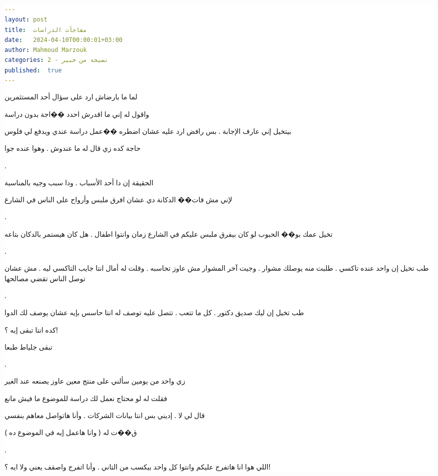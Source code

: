 ```yaml
---
layout: post
title:  مفاجآت الدراسات
date:   2024-04-10T00:00:01+03:00
author: Mahmoud Marzouk
categories: 2 - نصيحة من خبير
published:  true
---
```

لما ما بارضاش ارد على سؤال أحد المستثمرين

واقول له إني ما اقدرش احدد ��اجة بدون دراسة

بيتخيل إني عارف الإجابة . بس رافض ارد عليه عشان اضطره ��عمل دراسة عندي
ويدفع لي فلوس

حاجة كده زي قال له ما عندوش . وهوا عنده جوا

.

الحقيقة إن دا أحد الأسباب . ودا سبب وجيه بالمناسبة

لإني مش فات�� الدكانة دي عشان افرق ملبس وأرواح على الناس في
الشارع

.

تخيل عمك بو�� الحبوب لو كان بيفرق ملبس عليكم في الشارع زمان وانتوا اطفال
. هل كان هيستمر بالدكان بتاعه

.

طب تخيل إن واحد عنده تاكسي . طلبت منه يوصلك مشوار . وجيت آخر المشوار مش
عاوز تحاسبه . وقلت له أمال انتا جايب التاكسي ليه . مش عشان توصل الناس
تقضي مصالحها

.

طب تخيل إن ليك صديق دكتور . كل ما تتعب . تتصل عليه توصف له انتا حاسس
بإيه عشان يوصف لك الدوا

كده انتا تبقى إيه ؟!

تبقى جلياط طبعا

.

زي واحد من يومين سألني على منتج معين عاوز يصنعه عند الغير

فقلت له لو محتاج نعمل لك دراسة للموضوع ما فيش مانع

قال لي لا . إديني بس انتا بيانات الشركات . وأنا هاتواصل معاهم
بنفسي

ق��ت له ( وانا هاعمل إيه في الموضوع ده )

.

اللي هوا انا هاتفرج عليكم وانتوا كل واحد بيكسب من التاني . وأنا اتفرج
واصقف يعني ولا ايه ؟!
